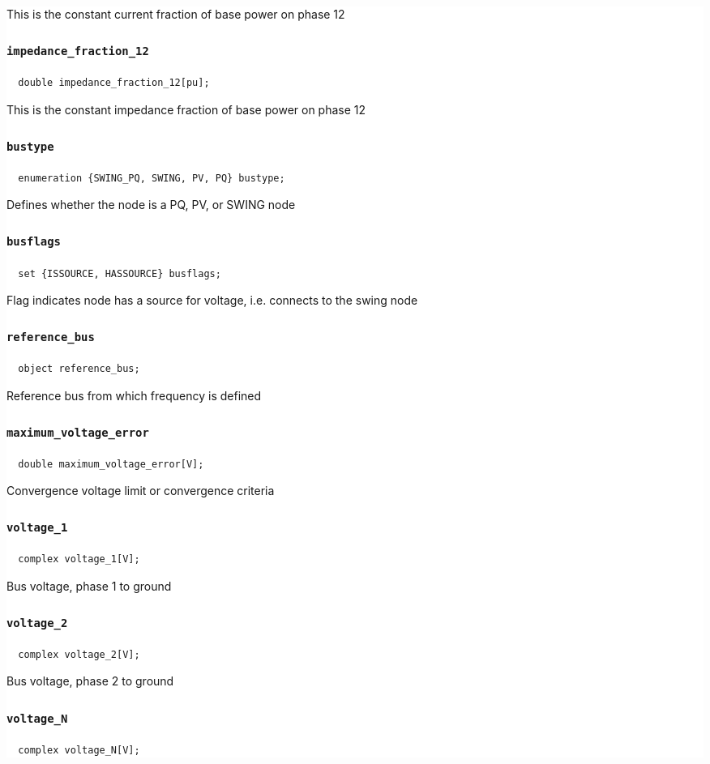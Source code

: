This is the constant current fraction of base power on phase 12

### `impedance_fraction_12`
~~~
  double impedance_fraction_12[pu];
~~~

This is the constant impedance fraction of base power on phase 12

### `bustype`
~~~
  enumeration {SWING_PQ, SWING, PV, PQ} bustype;
~~~

Defines whether the node is a PQ, PV, or SWING node

### `busflags`
~~~
  set {ISSOURCE, HASSOURCE} busflags;
~~~

Flag indicates node has a source for voltage, i.e. connects to the swing node

### `reference_bus`
~~~
  object reference_bus;
~~~

Reference bus from which frequency is defined

### `maximum_voltage_error`
~~~
  double maximum_voltage_error[V];
~~~

Convergence voltage limit or convergence criteria

### `voltage_1`
~~~
  complex voltage_1[V];
~~~

Bus voltage, phase 1 to ground

### `voltage_2`
~~~
  complex voltage_2[V];
~~~

Bus voltage, phase 2 to ground

### `voltage_N`
~~~
  complex voltage_N[V];
~~~
